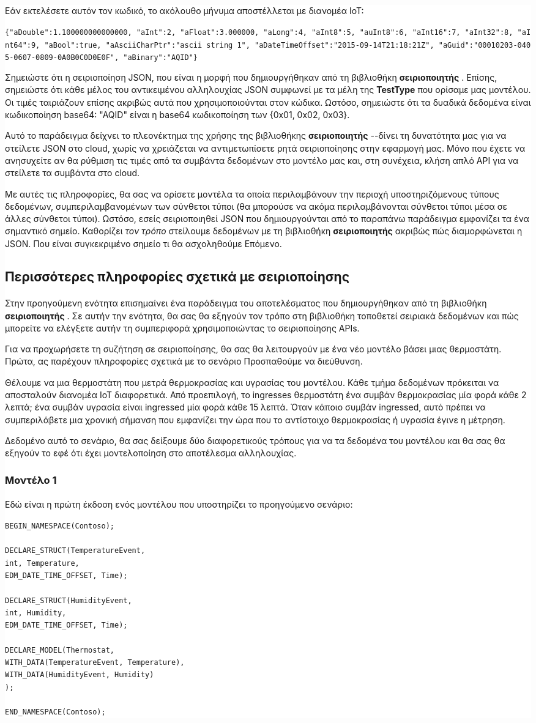 Εάν εκτελέσετε αυτόν τον κωδικό, το ακόλουθο μήνυμα αποστέλλεται με διανομέα IoT:

```
{"aDouble":1.100000000000000, "aInt":2, "aFloat":3.000000, "aLong":4, "aInt8":5, "auInt8":6, "aInt16":7, "aInt32":8, "aInt64":9, "aBool":true, "aAsciiCharPtr":"ascii string 1", "aDateTimeOffset":"2015-09-14T21:18:21Z", "aGuid":"00010203-0405-0607-0809-0A0B0C0D0E0F", "aBinary":"AQID"}
```

Σημειώστε ότι η σειριοποίηση JSON, που είναι η μορφή που δημιουργήθηκαν από τη βιβλιοθήκη **σειριοποιητής** . Επίσης, σημειώστε ότι κάθε μέλος του αντικειμένου αλληλουχίας JSON συμφωνεί με τα μέλη της **TestType** που ορίσαμε μας μοντέλου. Οι τιμές ταιριάζουν επίσης ακριβώς αυτά που χρησιμοποιούνται στον κώδικα. Ωστόσο, σημειώστε ότι τα δυαδικά δεδομένα είναι κωδικοποίηση base64: "AQID" είναι η base64 κωδικοποίηση των {0x01, 0x02, 0x03}.

Αυτό το παράδειγμα δείχνει το πλεονέκτημα της χρήσης της βιβλιοθήκης **σειριοποιητής** --δίνει τη δυνατότητα μας για να στείλετε JSON στο cloud, χωρίς να χρειάζεται να αντιμετωπίσετε ρητά σειριοποίησης στην εφαρμογή μας. Μόνο που έχετε να ανησυχείτε αν θα ρύθμιση τις τιμές από τα συμβάντα δεδομένων στο μοντέλο μας και, στη συνέχεια, κλήση απλό API για να στείλετε τα συμβάντα στο cloud.

Με αυτές τις πληροφορίες, θα σας να ορίσετε μοντέλα τα οποία περιλαμβάνουν την περιοχή υποστηριζόμενους τύπους δεδομένων, συμπεριλαμβανομένων των σύνθετοι τύποι (θα μπορούσε να ακόμα περιλαμβάνονται σύνθετοι τύποι μέσα σε άλλες σύνθετοι τύποι). Ωστόσο, εσείς σειριοποιηθεί JSON που δημιουργούνται από το παραπάνω παράδειγμα εμφανίζει τα ένα σημαντικό σημείο. Καθορίζει *τον τρόπο* στείλουμε δεδομένων με τη βιβλιοθήκη **σειριοποιητής** ακριβώς πώς διαμορφώνεται η JSON. Που είναι συγκεκριμένο σημείο τι θα ασχοληθούμε Επόμενο.

## <a name="more-about-serialization"></a>Περισσότερες πληροφορίες σχετικά με σειριοποίησης

Στην προηγούμενη ενότητα επισημαίνει ένα παράδειγμα του αποτελέσματος που δημιουργήθηκαν από τη βιβλιοθήκη **σειριοποιητής** . Σε αυτήν την ενότητα, θα σας θα εξηγούν τον τρόπο στη βιβλιοθήκη τοποθετεί σειριακά δεδομένων και πώς μπορείτε να ελέγξετε αυτήν τη συμπεριφορά χρησιμοποιώντας το σειριοποίησης APIs.

Για να προχωρήσετε τη συζήτηση σε σειριοποίησης, θα σας θα λειτουργούν με ένα νέο μοντέλο βάσει μιας θερμοστάτη. Πρώτα, ας παρέχουν πληροφορίες σχετικά με το σενάριο Προσπαθούμε να διεύθυνση.

Θέλουμε να μια θερμοστάτη που μετρά θερμοκρασίας και υγρασίας του μοντέλου. Κάθε τμήμα δεδομένων πρόκειται να αποσταλούν διανομέα IoT διαφορετικά. Από προεπιλογή, το ingresses θερμοστάτη ένα συμβάν θερμοκρασίας μία φορά κάθε 2 λεπτά; ένα συμβάν υγρασία είναι ingressed μία φορά κάθε 15 λεπτά. Όταν κάποιο συμβάν ingressed, αυτό πρέπει να συμπεριλάβετε μια χρονική σήμανση που εμφανίζει την ώρα που το αντίστοιχο θερμοκρασίας ή υγρασία έγινε η μέτρηση.

Δεδομένο αυτό το σενάριο, θα σας δείξουμε δύο διαφορετικούς τρόπους για να τα δεδομένα του μοντέλου και θα σας θα εξηγούν το εφέ ότι έχει μοντελοποίηση στο αποτέλεσμα αλληλουχίας.

### <a name="model-1"></a>Μοντέλο 1

Εδώ είναι η πρώτη έκδοση ενός μοντέλου που υποστηρίζει το προηγούμενο σενάριο:

```
BEGIN_NAMESPACE(Contoso);

DECLARE_STRUCT(TemperatureEvent,
int, Temperature,
EDM_DATE_TIME_OFFSET, Time);

DECLARE_STRUCT(HumidityEvent,
int, Humidity,
EDM_DATE_TIME_OFFSET, Time);

DECLARE_MODEL(Thermostat,
WITH_DATA(TemperatureEvent, Temperature),
WITH_DATA(HumidityEvent, Humidity)
);

END_NAMESPACE(Contoso);
```